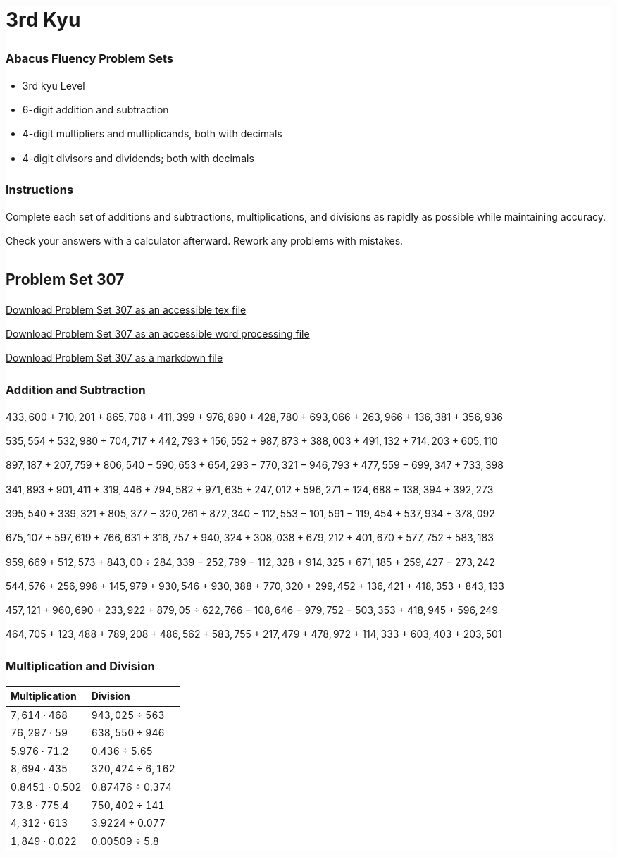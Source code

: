 # 3rd Kyu


### Abacus Fluency Problem Sets


- 3rd kyu Level

- 6-digit addition and subtraction

- 4-digit multipliers and multiplicands, both with decimals

- 4-digit divisors and dividends; both with decimals

### Instructions

Complete each set of additions and subtractions, multiplications, and divisions as rapidly as possible while maintaining accuracy. 

Check your answers with a calculator afterward. Rework any problems with mistakes.



## Problem Set 307
[Download Problem Set 307 as an accessible tex file](files/ProblemSet0307.tex)

[Download Problem Set 307 as an accessible word processing file](files/ProblemSet0307.docx)

[Download Problem Set 307 as a markdown file](files/ProblemSet0307.txt)

### Addition and Subtraction

$433,600+710,201+865,708+411,399+976,890+428,780+693,066+263,966+136,381+356,936$

$535,554+532,980+704,717+442,793+156,552+987,873+388,003+491,132+714,203+605,110$

$897,187+207,759+806,540-590,653+654,293-770,321-946,793+477,559-699,347+733,398$

$341,893+901,411+319,446+794,582+971,635+247,012+596,271+124,688+138,394+392,273$

$395,540+339,321+805,377-320,261+872,340-112,553-101,591-119,454+537,934+378,092$

$675,107+597,619+766,631+316,757+940,324+308,038+679,212+401,670+577,752+583,183$

$959,669+512,573+843,00÷284,339-252,799-112,328+914,325+671,185+259,427-273,242$

$544,576+256,998+145,979+930,546+930,388+770,320+299,452+136,421+418,353+843,133$

$457,121+960,690+233,922+879,05÷622,766-108,646-979,752-503,353+418,945+596,249$

$464,705+123,488+789,208+486,562+583,755+217,479+478,972+114,333+603,403+203,501$

### Multiplication and Division

| Multiplication | Division |
|:---- |:---- |
|$7,614\cdot468$ |$943,025÷563$ |
|$76,297\cdot59$ |$638,550÷946$ |
|$5.976\cdot71.2$ |$0.436÷5.65$ |
|$8,694\cdot435$ |$320,424÷6,162$ |
|$0.8451\cdot0.502$ |$0.87476÷0.374$ |
|$73.8\cdot775.4$ |$750,402÷141$ |
|$4,312\cdot613$ |$3.9224÷0.077$ |
|$1,849\cdot0.022$ |$0.00509 ÷5.8$ |